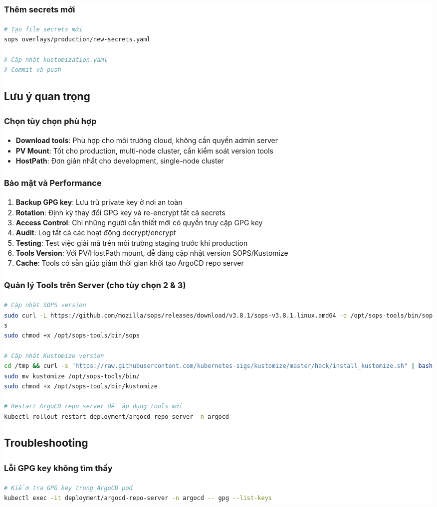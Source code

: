 ### Thêm secrets mới
```bash
# Tạo file secrets mới
sops overlays/production/new-secrets.yaml

# Cập nhật kustomization.yaml
# Commit và push
```

## Lưu ý quan trọng

### Chọn tùy chọn phù hợp
- **Download tools**: Phù hợp cho môi trường cloud, không cần quyền admin server
- **PV Mount**: Tốt cho production, multi-node cluster, cần kiểm soát version tools
- **HostPath**: Đơn giản nhất cho development, single-node cluster

### Bảo mật và Performance
1. **Backup GPG key**: Lưu trữ private key ở nơi an toàn
2. **Rotation**: Định kỳ thay đổi GPG key và re-encrypt tất cả secrets
3. **Access Control**: Chỉ những người cần thiết mới có quyền truy cập GPG key
4. **Audit**: Log tất cả các hoạt động decrypt/encrypt
5. **Testing**: Test việc giải mã trên môi trường staging trước khi production
6. **Tools Version**: Với PV/HostPath mount, dễ dàng cập nhật version SOPS/Kustomize
7. **Cache**: Tools có sẵn giúp giảm thời gian khởi tạo ArgoCD repo server

### Quản lý Tools trên Server (cho tùy chọn 2 & 3)
```bash
# Cập nhật SOPS version
sudo curl -L https://github.com/mozilla/sops/releases/download/v3.8.1/sops-v3.8.1.linux.amd64 -o /opt/sops-tools/bin/sops
sudo chmod +x /opt/sops-tools/bin/sops

# Cập nhật Kustomize version
cd /tmp && curl -s "https://raw.githubusercontent.com/kubernetes-sigs/kustomize/master/hack/install_kustomize.sh" | bash
sudo mv kustomize /opt/sops-tools/bin/
sudo chmod +x /opt/sops-tools/bin/kustomize

# Restart ArgoCD repo server để áp dụng tools mới
kubectl rollout restart deployment/argocd-repo-server -n argocd
```

## Troubleshooting

### Lỗi GPG key không tìm thấy
```bash
# Kiểm tra GPG key trong ArgoCD pod
kubectl exec -it deployment/argocd-repo-server -n argocd -- gpg --list-keys
```
